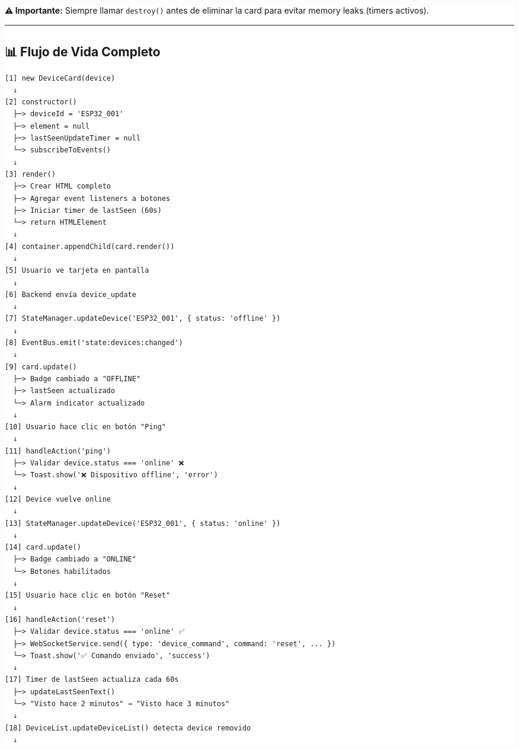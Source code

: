 **⚠️ Importante:** Siempre llamar `destroy()` antes de eliminar la card para evitar memory leaks (timers activos).

---

## 📊 Flujo de Vida Completo

```
[1] new DeviceCard(device)
  ↓
[2] constructor()
  ├─> deviceId = 'ESP32_001'
  ├─> element = null
  ├─> lastSeenUpdateTimer = null
  └─> subscribeToEvents()
  ↓
[3] render()
  ├─> Crear HTML completo
  ├─> Agregar event listeners a botones
  ├─> Iniciar timer de lastSeen (60s)
  └─> return HTMLElement
  ↓
[4] container.appendChild(card.render())
  ↓
[5] Usuario ve tarjeta en pantalla
  ↓
[6] Backend envía device_update
  ↓
[7] StateManager.updateDevice('ESP32_001', { status: 'offline' })
  ↓
[8] EventBus.emit('state:devices:changed')
  ↓
[9] card.update()
  ├─> Badge cambiado a "OFFLINE"
  ├─> lastSeen actualizado
  └─> Alarm indicator actualizado
  ↓
[10] Usuario hace clic en botón "Ping"
  ↓
[11] handleAction('ping')
  ├─> Validar device.status === 'online' ❌
  └─> Toast.show('❌ Dispositivo offline', 'error')
  ↓
[12] Device vuelve online
  ↓
[13] StateManager.updateDevice('ESP32_001', { status: 'online' })
  ↓
[14] card.update()
  ├─> Badge cambiado a "ONLINE"
  └─> Botones habilitados
  ↓
[15] Usuario hace clic en botón "Reset"
  ↓
[16] handleAction('reset')
  ├─> Validar device.status === 'online' ✅
  ├─> WebSocketService.send({ type: 'device_command', command: 'reset', ... })
  └─> Toast.show('✅ Comando enviado', 'success')
  ↓
[17] Timer de lastSeen actualiza cada 60s
  ├─> updateLastSeenText()
  └─> "Visto hace 2 minutos" → "Visto hace 3 minutos"
  ↓
[18] DeviceList.updateDeviceList() detecta device removido
  ↓
```